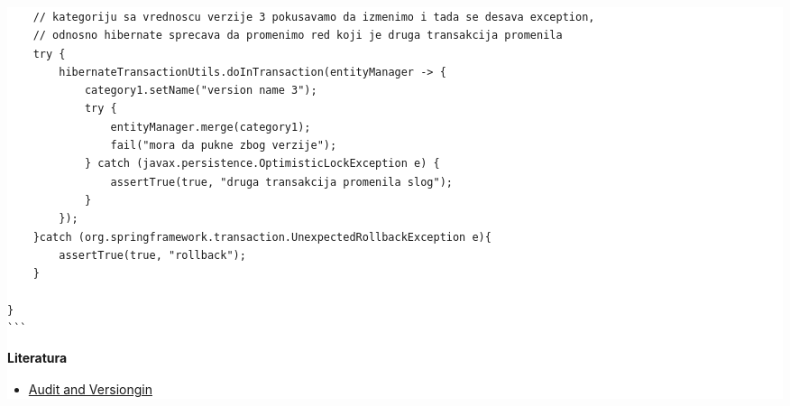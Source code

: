         // kategoriju sa vrednoscu verzije 3 pokusavamo da izmenimo i tada se desava exception,
        // odnosno hibernate sprecava da promenimo red koji je druga transakcija promenila
        try {
            hibernateTransactionUtils.doInTransaction(entityManager -> {
                category1.setName("version name 3");
                try {
                    entityManager.merge(category1);
                    fail("mora da pukne zbog verzije");
                } catch (javax.persistence.OptimisticLockException e) {
                    assertTrue(true, "druga transakcija promenila slog");
                }
            });
        }catch (org.springframework.transaction.UnexpectedRollbackException e){
            assertTrue(true, "rollback");
        }

    }
    ```

**Literatura**
- [Audit and Versiongin](./AuditAndVersioning.md) 